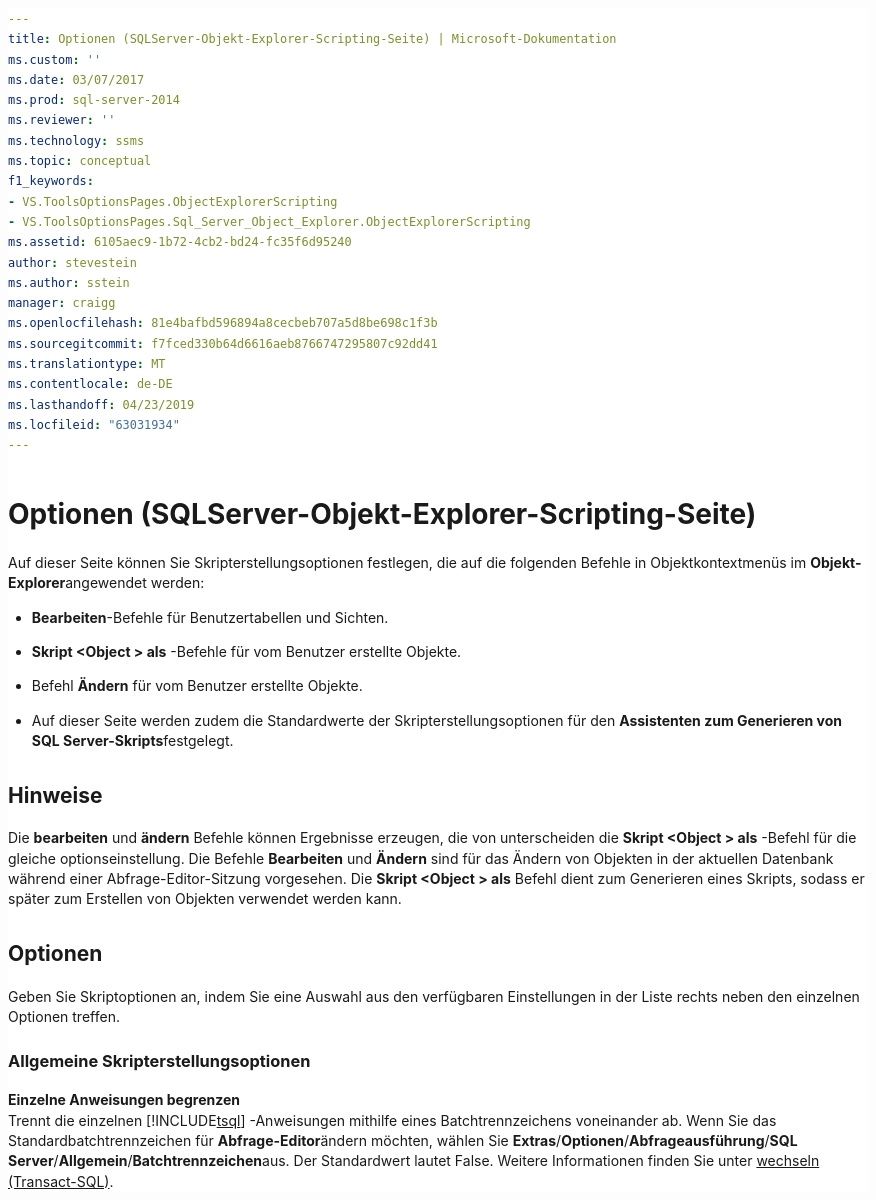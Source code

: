 ```yaml
---
title: Optionen (SQLServer-Objekt-Explorer-Scripting-Seite) | Microsoft-Dokumentation
ms.custom: ''
ms.date: 03/07/2017
ms.prod: sql-server-2014
ms.reviewer: ''
ms.technology: ssms
ms.topic: conceptual
f1_keywords:
- VS.ToolsOptionsPages.ObjectExplorerScripting
- VS.ToolsOptionsPages.Sql_Server_Object_Explorer.ObjectExplorerScripting
ms.assetid: 6105aec9-1b72-4cb2-bd24-fc35f6d95240
author: stevestein
ms.author: sstein
manager: craigg
ms.openlocfilehash: 81e4bafbd596894a8cecbeb707a5d8be698c1f3b
ms.sourcegitcommit: f7fced330b64d6616aeb8766747295807c92dd41
ms.translationtype: MT
ms.contentlocale: de-DE
ms.lasthandoff: 04/23/2019
ms.locfileid: "63031934"
---
```

# <a name="options-sql-server-object-explorer-scripting-page"></a>Optionen (SQLServer-Objekt-Explorer-Scripting-Seite)
  Auf dieser Seite können Sie Skripterstellungsoptionen festlegen, die auf die folgenden Befehle in Objektkontextmenüs im **Objekt-Explorer**angewendet werden:  
  
-   **Bearbeiten**-Befehle für Benutzertabellen und Sichten.  
  
-   **Skript \<Object > als** -Befehle für vom Benutzer erstellte Objekte.  
  
-   Befehl **Ändern** für vom Benutzer erstellte Objekte.  
  
-   Auf dieser Seite werden zudem die Standardwerte der Skripterstellungsoptionen für den **Assistenten zum Generieren von SQL Server-Skripts**festgelegt.  
  
## <a name="remarks"></a>Hinweise  
 Die **bearbeiten** und **ändern** Befehle können Ergebnisse erzeugen, die von unterscheiden die **Skript \<Object > als** -Befehl für die gleiche optionseinstellung. Die Befehle **Bearbeiten** und **Ändern** sind für das Ändern von Objekten in der aktuellen Datenbank während einer Abfrage-Editor-Sitzung vorgesehen. Die **Skript \<Object > als** Befehl dient zum Generieren eines Skripts, sodass er später zum Erstellen von Objekten verwendet werden kann.  
  
## <a name="options"></a>Optionen  
 Geben Sie Skriptoptionen an, indem Sie eine Auswahl aus den verfügbaren Einstellungen in der Liste rechts neben den einzelnen Optionen treffen.  
  
### <a name="general-scripting-options"></a>Allgemeine Skripterstellungsoptionen  
 **Einzelne Anweisungen begrenzen**  
 Trennt die einzelnen [!INCLUDE[tsql](../../includes/tsql-md.md)] -Anweisungen mithilfe eines Batchtrennzeichens voneinander ab. Wenn Sie das Standardbatchtrennzeichen für **Abfrage-Editor**ändern möchten, wählen Sie **Extras**/**Optionen**/**Abfrageausführung**/**SQL Server**/**Allgemein**/**Batchtrennzeichen**aus. Der Standardwert lautet False. Weitere Informationen finden Sie unter [wechseln &#40;Transact-SQL&#41;](/sql/t-sql/language-elements/sql-server-utilities-statements-go).  
  